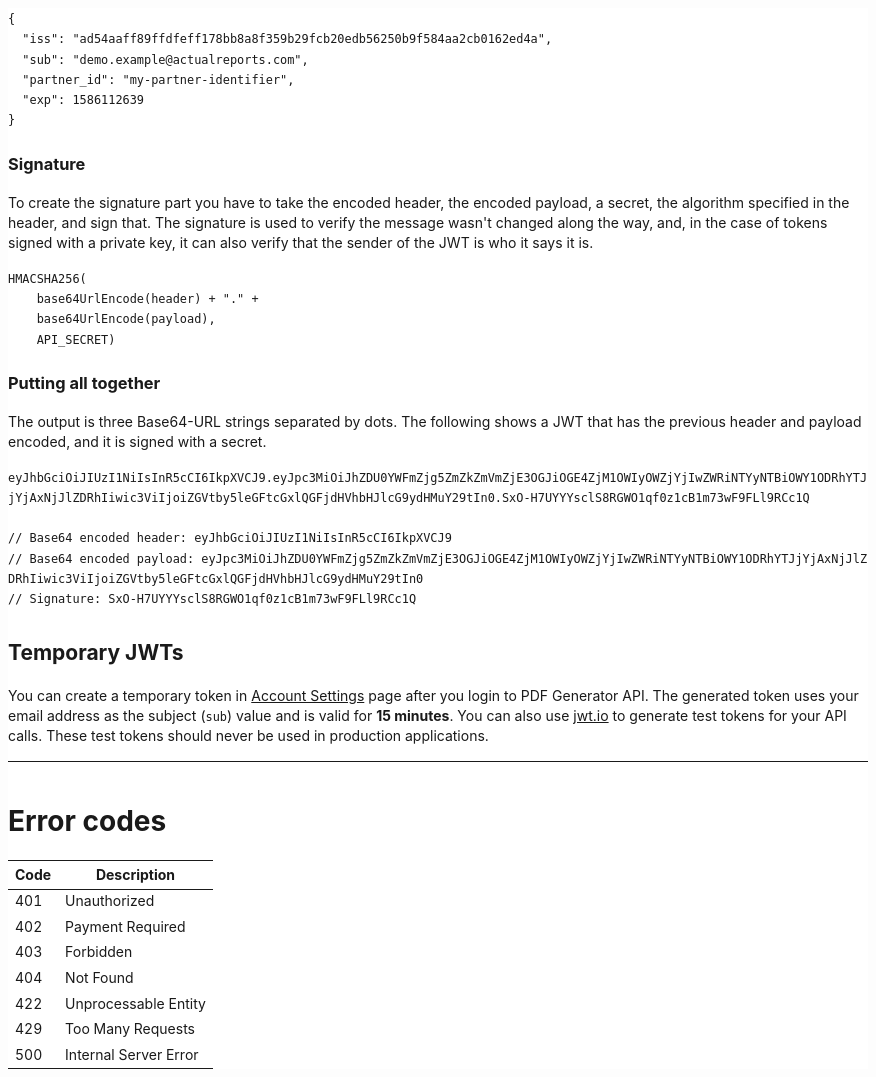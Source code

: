 ```
{
  "iss": "ad54aaff89ffdfeff178bb8a8f359b29fcb20edb56250b9f584aa2cb0162ed4a",
  "sub": "demo.example@actualreports.com",
  "partner_id": "my-partner-identifier",
  "exp": 1586112639
}
```

### Signature
To create the signature part you have to take the encoded header, the encoded payload, a secret, the algorithm specified in the header, and sign that. The signature is used to verify the message wasn't changed along the way, and, in the case of tokens signed with a private key, it can also verify that the sender of the JWT is who it says it is.
```
HMACSHA256(
    base64UrlEncode(header) + "." +
    base64UrlEncode(payload),
    API_SECRET)
```

### Putting all together
The output is three Base64-URL strings separated by dots. The following shows a JWT that has the previous header and payload encoded, and it is signed with a secret.
```
eyJhbGciOiJIUzI1NiIsInR5cCI6IkpXVCJ9.eyJpc3MiOiJhZDU0YWFmZjg5ZmZkZmVmZjE3OGJiOGE4ZjM1OWIyOWZjYjIwZWRiNTYyNTBiOWY1ODRhYTJjYjAxNjJlZDRhIiwic3ViIjoiZGVtby5leGFtcGxlQGFjdHVhbHJlcG9ydHMuY29tIn0.SxO-H7UYYYsclS8RGWO1qf0z1cB1m73wF9FLl9RCc1Q

// Base64 encoded header: eyJhbGciOiJIUzI1NiIsInR5cCI6IkpXVCJ9
// Base64 encoded payload: eyJpc3MiOiJhZDU0YWFmZjg5ZmZkZmVmZjE3OGJiOGE4ZjM1OWIyOWZjYjIwZWRiNTYyNTBiOWY1ODRhYTJjYjAxNjJlZDRhIiwic3ViIjoiZGVtby5leGFtcGxlQGFjdHVhbHJlcG9ydHMuY29tIn0
// Signature: SxO-H7UYYYsclS8RGWO1qf0z1cB1m73wF9FLl9RCc1Q
```

## Temporary JWTs
You can create a temporary token in [Account Settings](https://pdfgeneratorapi.com/account/organization) page after you login to PDF Generator API. The generated token uses your email address as the subject (`sub`) value and is valid for __15 minutes__.
You can also use [jwt.io](https://jwt.io/) to generate test tokens for your API calls. These test tokens should never be used in production applications.
*  *  *  *  *

# Error codes

| Code   | Description                    |
|--------|--------------------------------|
| 401    | Unauthorized                   |
| 402    | Payment Required               |
| 403    | Forbidden                      |
| 404    | Not Found                      |
| 422    | Unprocessable Entity           |
| 429    | Too Many Requests              |
| 500    | Internal Server Error          |
